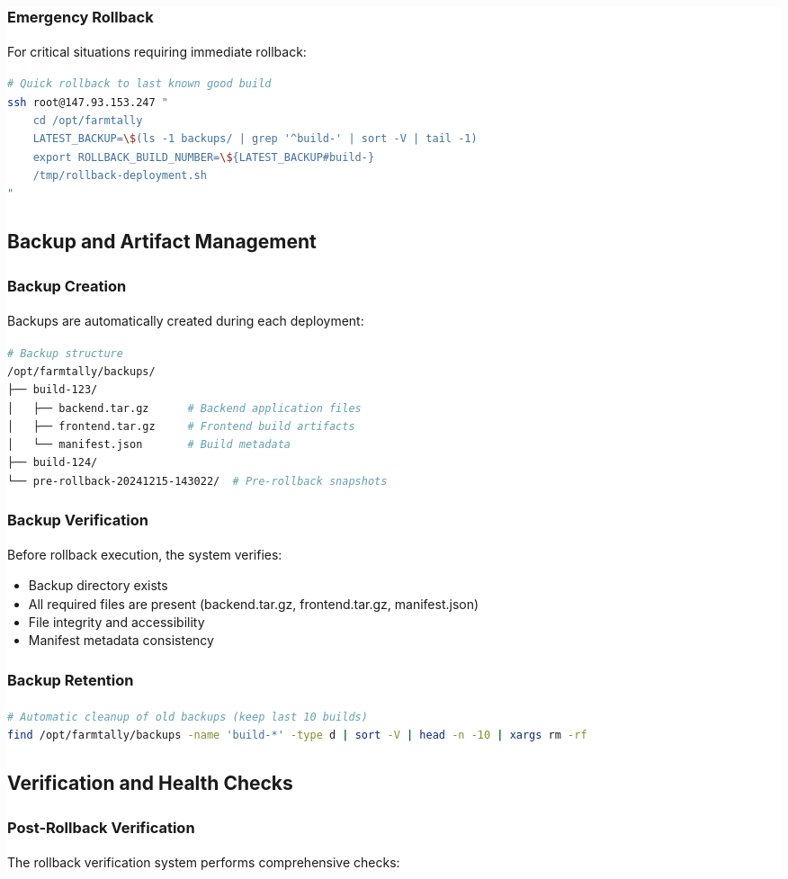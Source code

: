 ### Emergency Rollback

For critical situations requiring immediate rollback:

```bash
# Quick rollback to last known good build
ssh root@147.93.153.247 "
    cd /opt/farmtally
    LATEST_BACKUP=\$(ls -1 backups/ | grep '^build-' | sort -V | tail -1)
    export ROLLBACK_BUILD_NUMBER=\${LATEST_BACKUP#build-}
    /tmp/rollback-deployment.sh
"
```

## Backup and Artifact Management

### Backup Creation

Backups are automatically created during each deployment:

```bash
# Backup structure
/opt/farmtally/backups/
├── build-123/
│   ├── backend.tar.gz      # Backend application files
│   ├── frontend.tar.gz     # Frontend build artifacts
│   └── manifest.json       # Build metadata
├── build-124/
└── pre-rollback-20241215-143022/  # Pre-rollback snapshots
```

### Backup Verification

Before rollback execution, the system verifies:

- Backup directory exists
- All required files are present (backend.tar.gz, frontend.tar.gz, manifest.json)
- File integrity and accessibility
- Manifest metadata consistency

### Backup Retention

```bash
# Automatic cleanup of old backups (keep last 10 builds)
find /opt/farmtally/backups -name 'build-*' -type d | sort -V | head -n -10 | xargs rm -rf
```

## Verification and Health Checks

### Post-Rollback Verification

The rollback verification system performs comprehensive checks:
